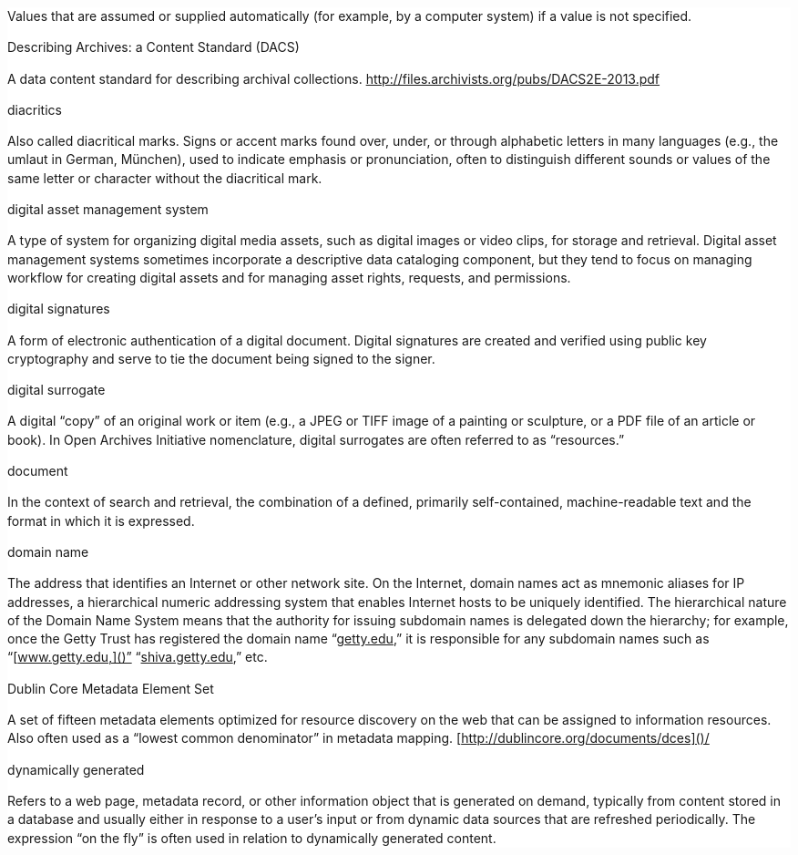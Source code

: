 Values that are assumed or supplied automatically (for example, by a computer system) if a value is not specified.

Describing Archives: a Content Standard (DACS)

A <span class="Helv-Lt-Std-Bold-Cond">data content standard</span> for describing archival collections. [http://files.­archivists.org/pubs/DACS2E-2013.pdf]()

diacritics

<span class="Helv-Lt-Std-LT-Cond-Ital">Also </span>called <span class="Helv-Lt-Std-Bold-Cond">diacritical marks</span>. Signs or accent marks found over, under, or through alphabetic letters in many languages (e.g., the umlaut in German, <span class="Helv-Lt-Std-LT-Cond-Ital">München</span>), used to indicate emphasis or pronunciation, often to distinguish different sounds or values of the same letter or character without the diacritical mark.

digital asset management system

A type of system for organizing digital media assets, such as digital images or video clips, for storage and retrieval. Digital asset management systems sometimes incorporate a descriptive data cataloging component, but they tend to focus on managing workflow for creating digital assets and for managing asset rights, requests, and permissions.

digital signatures

A form of electronic <span class="Helv-Lt-Std-Bold-Cond">authentication</span> of a digital document. Digital signatures are created and verified using public key cryptography and serve to tie the document being signed to the signer.

digital surrogate

A digital “copy” of an original work or item (e.g., a JPEG or TIFF image of a painting or sculpture, or a PDF file of an article or book). In Open Archives Initiative nomenclature, digital surrogates are often referred to as “resources.”

document

In the context of search and retrieval, the combination of a defined, primarily self-contained, machine-readable text and the format in which it is expressed.

domain name

The address that identifies an Internet or other network site. On the Internet, domain names act as mnemonic aliases for IP addresses, a hierarchical numeric addressing system that enables Internet hosts to be uniquely identified. The hierarchical nature of the Domain Name System means that the authority for issuing subdomain names is delegated down the hierarchy; for example, once the Getty Trust has registered the domain name “[getty.edu](),” it is responsible for any subdomain names such as “[www.getty.edu,]()” “[shiva.getty.edu](),” etc.

Dublin Core Metadata Element Set

A set of fifteen metadata elements optimized for resource discovery on the web that can be assigned to information resources. Also often used as a “lowest common denominator” in metadata mapping. [http://dublincore.org/documents/dces]()/

dynamically generated

Refers to a web page, metadata record, or other information object that is generated on demand, typically from content stored in a database and usually either in response to a user’s input or from dynamic data sources that are refreshed periodically. The expression “on the fly” is often used in relation to dynamically generated content.
